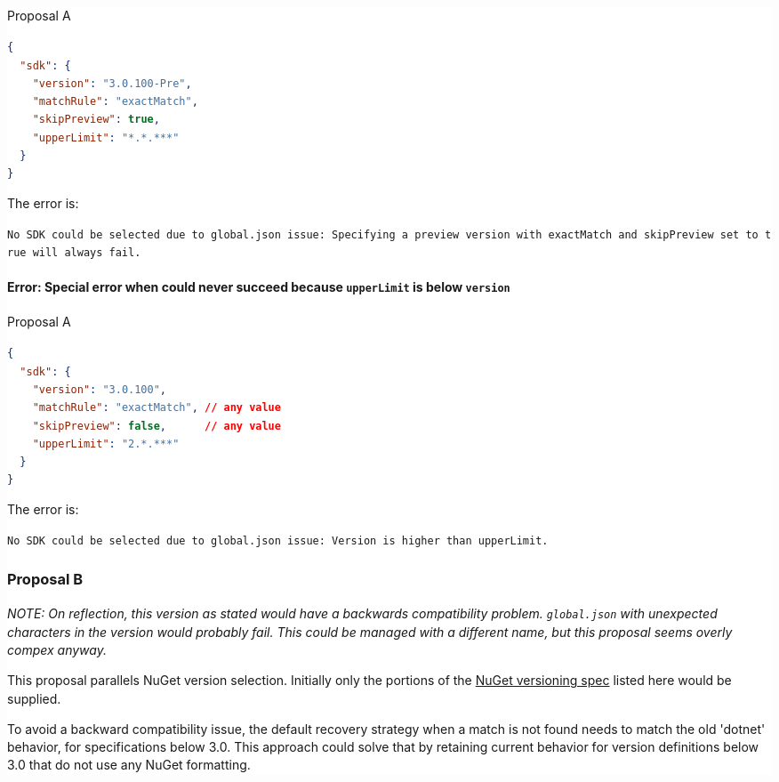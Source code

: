 Proposal A

```json
{
  "sdk": {
    "version": "3.0.100-Pre",
    "matchRule": "exactMatch",
    "skipPreview": true,
    "upperLimit": "*.*.***"
  }
}
```

The error is:

```
No SDK could be selected due to global.json issue: Specifying a preview version with exactMatch and skipPreview set to true will always fail.
```

#### Error: Special error when could never succeed because `upperLimit` is below `version`

Proposal A

```json
{
  "sdk": {
    "version": "3.0.100",
    "matchRule": "exactMatch", // any value
    "skipPreview": false,      // any value
    "upperLimit": "2.*.***"
  }
}
```

The error is:

```
No SDK could be selected due to global.json issue: Version is higher than upperLimit.
```

### Proposal B

_NOTE: On reflection, this version as stated would have a backwards compatibility problem. `global.json` with unexpected characters in the version would probably fail. This could be managed with a different name, but this proposal seems overly compex anyway._

This proposal parallels NuGet version selection. Initially only the portions of the [NuGet versioning spec](https://docs.microsoft.com/en-us/nuget/reference/package-versioning#version-ranges-and-wildcards) listed here would be supplied.

To avoid a backward compatibility issue, the default recovery strategy when a match is not found needs to match the old 'dotnet' behavior, for specifications below 3.0. This approach could solve that by retaining current behavior for version definitions below 3.0 that do not use any NuGet formatting. 
